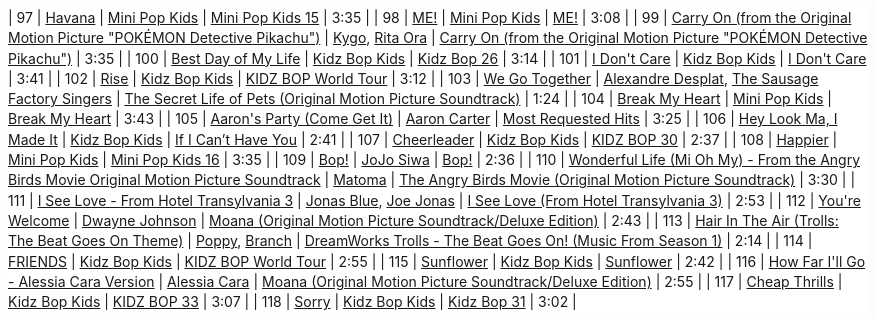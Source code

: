 | 97 | [Havana](https://open.spotify.com/track/7dwiNsnIY3xOrE0k4kVDEl) | [Mini Pop Kids](https://open.spotify.com/artist/2VAjBQ6cM2faT2UKxONV93) | [Mini Pop Kids 15](https://open.spotify.com/album/18maOqDk7WqDrp28Kbshdw) | 3:35 |
| 98 | [ME!](https://open.spotify.com/track/3k9hfEVvOcGG5d1BBQmjty) | [Mini Pop Kids](https://open.spotify.com/artist/2VAjBQ6cM2faT2UKxONV93) | [ME!](https://open.spotify.com/album/7IyrSgda6dqL7hoI6lbrdX) | 3:08 |
| 99 | [Carry On \(from the Original Motion Picture "POKÉMON Detective Pikachu"\)](https://open.spotify.com/track/3y3brCCecHC3Db18aIOnny) | [Kygo](https://open.spotify.com/artist/23fqKkggKUBHNkbKtXEls4), [Rita Ora](https://open.spotify.com/artist/5CCwRZC6euC8Odo6y9X8jr) | [Carry On \(from the Original Motion Picture "POKÉMON Detective Pikachu"\)](https://open.spotify.com/album/1Z7WbPmn7QFoJ2DrNfEehz) | 3:35 |
| 100 | [Best Day of My Life](https://open.spotify.com/track/76E8JNt6NFKa4MeZHPxGCH) | [Kidz Bop Kids](https://open.spotify.com/artist/1Vvvx45Apu6dQqwuZQxtgW) | [Kidz Bop 26](https://open.spotify.com/album/0glgQAdemitAFAPEidey2p) | 3:14 |
| 101 | [I Don't Care](https://open.spotify.com/track/1DVdHvrk06tW5tbsJCkVFU) | [Kidz Bop Kids](https://open.spotify.com/artist/1Vvvx45Apu6dQqwuZQxtgW) | [I Don't Care](https://open.spotify.com/album/253LQdnZTDd0HddPoREscR) | 3:41 |
| 102 | [Rise](https://open.spotify.com/track/44blRNiipXlYR5O2eK9hzS) | [Kidz Bop Kids](https://open.spotify.com/artist/1Vvvx45Apu6dQqwuZQxtgW) | [KIDZ BOP World Tour](https://open.spotify.com/album/4JdOUhTxfRmyspRyQntSnD) | 3:12 |
| 103 | [We Go Together](https://open.spotify.com/track/7ciTZoxqPMMvxJLNiFZDTH) | [Alexandre Desplat](https://open.spotify.com/artist/71jzN72g8qWMCMkWC5p1Z0), [The Sausage Factory Singers](https://open.spotify.com/artist/6V6io3ApRj18jjB2SORQsr) | [The Secret Life of Pets \(Original Motion Picture Soundtrack\)](https://open.spotify.com/album/7kmitKoCAjnrdmFxmepZcH) | 1:24 |
| 104 | [Break My Heart](https://open.spotify.com/track/4CNicxGbQWMwCZD3cZIOND) | [Mini Pop Kids](https://open.spotify.com/artist/2VAjBQ6cM2faT2UKxONV93) | [Break My Heart](https://open.spotify.com/album/03WnunrUaDa1VNhiWWT0dd) | 3:43 |
| 105 | [Aaron's Party \(Come Get It\)](https://open.spotify.com/track/3krjKKOH1CjeGXn6hIqyLA) | [Aaron Carter](https://open.spotify.com/artist/5338fdSzGNOFD4cxAxDTeq) | [Most Requested Hits](https://open.spotify.com/album/0nGs1T9d3bxynhEXJekUiL) | 3:25 |
| 106 | [Hey Look Ma, I Made It](https://open.spotify.com/track/6EJrfpisIxba7EgbcTBNz2) | [Kidz Bop Kids](https://open.spotify.com/artist/1Vvvx45Apu6dQqwuZQxtgW) | [If I Can’t Have You](https://open.spotify.com/album/35gu6fn5CJIsME3dTqQSaV) | 2:41 |
| 107 | [Cheerleader](https://open.spotify.com/track/4c0uiTdw7y8YxoRZfWEMqo) | [Kidz Bop Kids](https://open.spotify.com/artist/1Vvvx45Apu6dQqwuZQxtgW) | [KIDZ BOP 30](https://open.spotify.com/album/52u1WetH6NXfwFYE3PUiI8) | 2:37 |
| 108 | [Happier](https://open.spotify.com/track/54aKBuzd9aLUOPJswi1Q31) | [Mini Pop Kids](https://open.spotify.com/artist/2VAjBQ6cM2faT2UKxONV93) | [Mini Pop Kids 16](https://open.spotify.com/album/2DOI0mKAHzp0OrigVAl2AP) | 3:35 |
| 109 | [Bop!](https://open.spotify.com/track/0mDH8XQRpQUGkXXZzYAyu0) | [JoJo Siwa](https://open.spotify.com/artist/3Iq6waFNaQnjLjEjp2l3nc) | [Bop!](https://open.spotify.com/album/0c3hmNiRxvBihY6naTLgE9) | 2:36 |
| 110 | [Wonderful Life \(Mi Oh My\) \- From the Angry Birds Movie Original Motion Picture Soundtrack](https://open.spotify.com/track/3PQQWkpJhBvytg5TPTsU2T) | [Matoma](https://open.spotify.com/artist/4YXycRbyyAE0wozTk7QMEq) | [The Angry Birds Movie \(Original Motion Picture Soundtrack\)](https://open.spotify.com/album/4Sp6HR4bYIsiOBO9pPaZv8) | 3:30 |
| 111 | [I See Love \- From Hotel Transylvania 3](https://open.spotify.com/track/32UJH1F38AMSjZilQyBzOE) | [Jonas Blue](https://open.spotify.com/artist/1HBjj22wzbscIZ9sEb5dyf), [Joe Jonas](https://open.spotify.com/artist/7gbmX8SsfjEjxDMzBi1ZOL) | [I See Love \(From Hotel Transylvania 3\)](https://open.spotify.com/album/3aH4OEoC8UGnCyHhVZDJav) | 2:53 |
| 112 | [You're Welcome](https://open.spotify.com/track/6U4VqEHy4n5VeiH4pQPL24) | [Dwayne Johnson](https://open.spotify.com/artist/1T8S48bD91THNKBByWBDyn) | [Moana \(Original Motion Picture Soundtrack/Deluxe Edition\)](https://open.spotify.com/album/6pZj4nvx6lV3ulIK3BSjvs) | 2:43 |
| 113 | [Hair In The Air \(Trolls: The Beat Goes On Theme\)](https://open.spotify.com/track/2GMgGGx83x0QtJ2Q0qK0Vf) | [Poppy](https://open.spotify.com/artist/6Qz2gLHNk9JULr7HzsEBDg), [Branch](https://open.spotify.com/artist/1cpn7jBL4ELqWrJDtC98k5) | [DreamWorks Trolls \- The Beat Goes On! \(Music From Season 1\)](https://open.spotify.com/album/74G7ktttrog53aefGFcf41) | 2:14 |
| 114 | [FRIENDS](https://open.spotify.com/track/1taDlZzWCFEOC9NlohkWx6) | [Kidz Bop Kids](https://open.spotify.com/artist/1Vvvx45Apu6dQqwuZQxtgW) | [KIDZ BOP World Tour](https://open.spotify.com/album/4JdOUhTxfRmyspRyQntSnD) | 2:55 |
| 115 | [Sunflower](https://open.spotify.com/track/6Mh1JHzFXhO2j6FDFrTkJ0) | [Kidz Bop Kids](https://open.spotify.com/artist/1Vvvx45Apu6dQqwuZQxtgW) | [Sunflower](https://open.spotify.com/album/7xeLaqRjeRvZtrsXPY3tob) | 2:42 |
| 116 | [How Far I'll Go \- Alessia Cara Version](https://open.spotify.com/track/1ehPJRt49h6N0LoryqKZXq) | [Alessia Cara](https://open.spotify.com/artist/2wUjUUtkb5lvLKcGKsKqsR) | [Moana \(Original Motion Picture Soundtrack/Deluxe Edition\)](https://open.spotify.com/album/6pZj4nvx6lV3ulIK3BSjvs) | 2:55 |
| 117 | [Cheap Thrills](https://open.spotify.com/track/5MbaCozMxkXzx6nKWyufeA) | [Kidz Bop Kids](https://open.spotify.com/artist/1Vvvx45Apu6dQqwuZQxtgW) | [KIDZ BOP 33](https://open.spotify.com/album/18wL3gXfAxI4qUJTL6SD2o) | 3:07 |
| 118 | [Sorry](https://open.spotify.com/track/64rOVBWON5cE3RmPgdv8Yz) | [Kidz Bop Kids](https://open.spotify.com/artist/1Vvvx45Apu6dQqwuZQxtgW) | [Kidz Bop 31](https://open.spotify.com/album/6I4KqQwYmTZufx0KKTcy1s) | 3:02 |